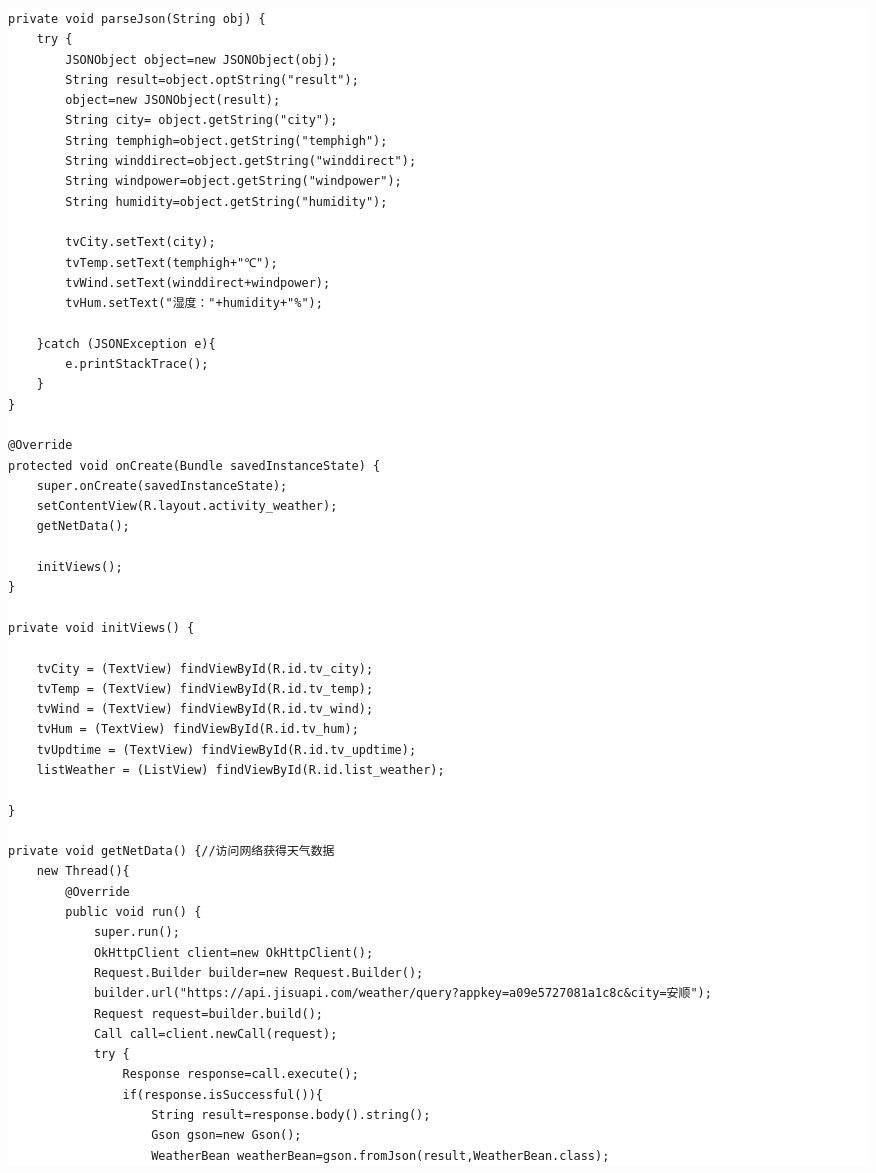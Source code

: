 
    private void parseJson(String obj) {
        try {
            JSONObject object=new JSONObject(obj);
            String result=object.optString("result");
            object=new JSONObject(result);
            String city= object.getString("city");
            String temphigh=object.getString("temphigh");
            String winddirect=object.getString("winddirect");
            String windpower=object.getString("windpower");
            String humidity=object.getString("humidity");

            tvCity.setText(city);
            tvTemp.setText(temphigh+"℃");
            tvWind.setText(winddirect+windpower);
            tvHum.setText("湿度："+humidity+"%");

        }catch (JSONException e){
            e.printStackTrace();
        }
    }

    @Override
    protected void onCreate(Bundle savedInstanceState) {
        super.onCreate(savedInstanceState);
        setContentView(R.layout.activity_weather);
        getNetData();

        initViews();
    }

    private void initViews() {

        tvCity = (TextView) findViewById(R.id.tv_city);
        tvTemp = (TextView) findViewById(R.id.tv_temp);
        tvWind = (TextView) findViewById(R.id.tv_wind);
        tvHum = (TextView) findViewById(R.id.tv_hum);
        tvUpdtime = (TextView) findViewById(R.id.tv_updtime);
        listWeather = (ListView) findViewById(R.id.list_weather);

    }

    private void getNetData() {//访问网络获得天气数据
        new Thread(){
            @Override
            public void run() {
                super.run();
                OkHttpClient client=new OkHttpClient();
                Request.Builder builder=new Request.Builder();
                builder.url("https://api.jisuapi.com/weather/query?appkey=a09e5727081a1c8c&city=安顺");
                Request request=builder.build();
                Call call=client.newCall(request);
                try {
                    Response response=call.execute();
                    if(response.isSuccessful()){
                        String result=response.body().string();
                        Gson gson=new Gson();
                        WeatherBean weatherBean=gson.fromJson(result,WeatherBean.class);

